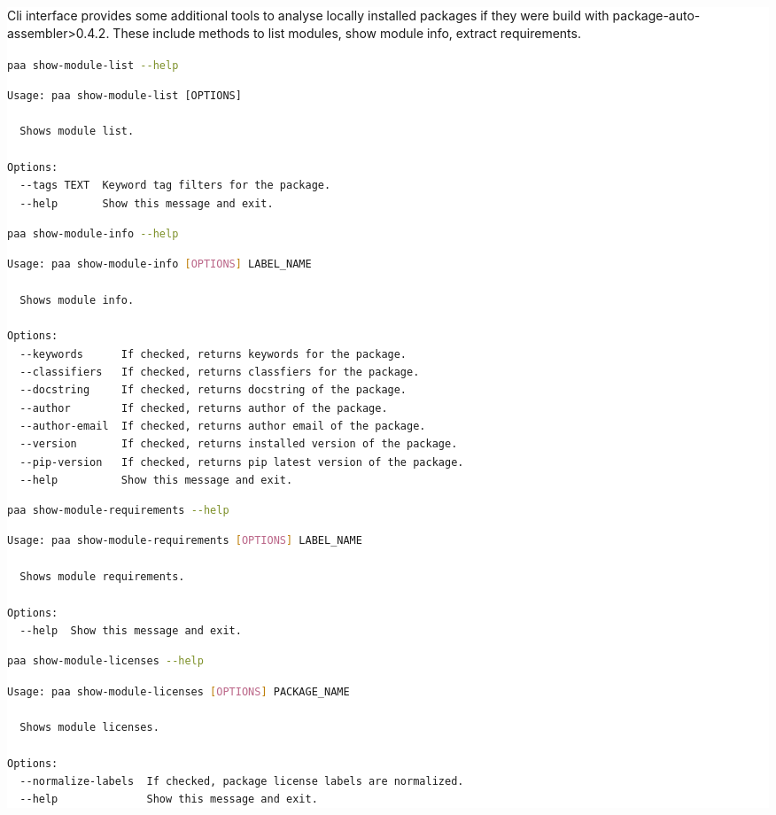 
Cli interface provides some additional tools to analyse locally installed packages if they were build with package-auto-assembler>0.4.2. These include methods to list modules, show module info, extract requirements.

``` bash
paa show-module-list --help
```

```
Usage: paa show-module-list [OPTIONS]

  Shows module list.

Options:
  --tags TEXT  Keyword tag filters for the package.
  --help       Show this message and exit.
```


``` bash
paa show-module-info --help
```

``` bash
Usage: paa show-module-info [OPTIONS] LABEL_NAME

  Shows module info.

Options:
  --keywords      If checked, returns keywords for the package.
  --classifiers   If checked, returns classfiers for the package.
  --docstring     If checked, returns docstring of the package.
  --author        If checked, returns author of the package.
  --author-email  If checked, returns author email of the package.
  --version       If checked, returns installed version of the package.
  --pip-version   If checked, returns pip latest version of the package.
  --help          Show this message and exit.
```

``` bash
paa show-module-requirements --help
```

``` bash
Usage: paa show-module-requirements [OPTIONS] LABEL_NAME

  Shows module requirements.

Options:
  --help  Show this message and exit.
```

``` bash
paa show-module-licenses --help
```

``` bash
Usage: paa show-module-licenses [OPTIONS] PACKAGE_NAME

  Shows module licenses.

Options:
  --normalize-labels  If checked, package license labels are normalized.
  --help              Show this message and exit.
```
